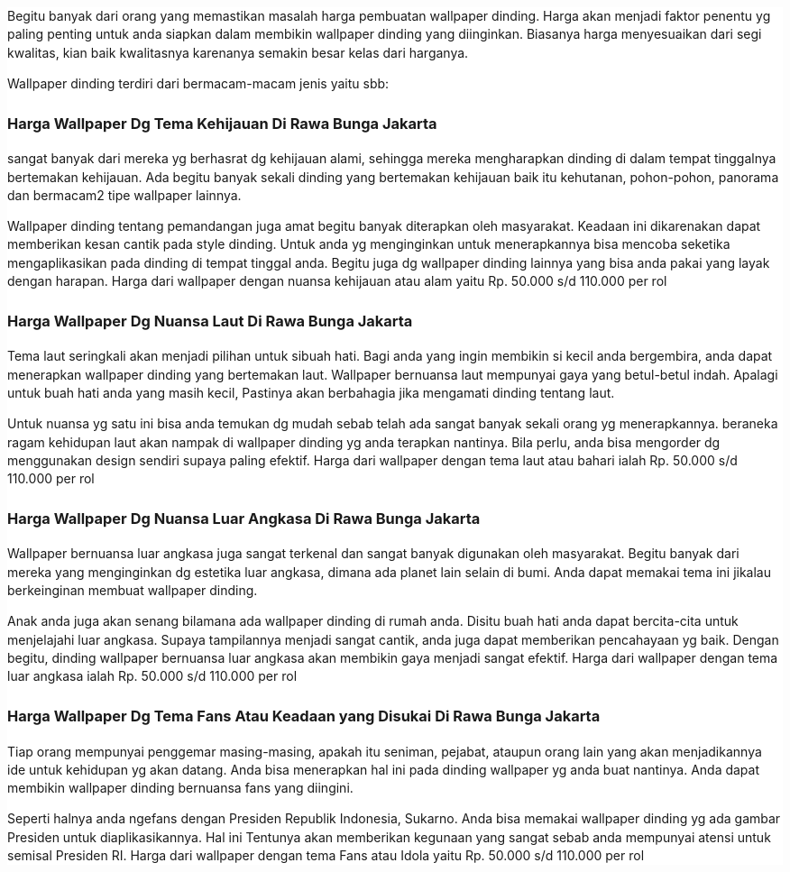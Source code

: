 Begitu banyak dari orang yang memastikan masalah harga pembuatan wallpaper dinding. Harga akan menjadi faktor penentu yg paling penting untuk anda siapkan dalam membikin wallpaper dinding yang diinginkan. Biasanya harga menyesuaikan dari segi kwalitas, kian baik kwalitasnya karenanya semakin besar kelas dari harganya.

Wallpaper dinding terdiri dari bermacam-macam jenis yaitu sbb:

### Harga Wallpaper Dg Tema Kehijauan Di Rawa Bunga Jakarta

sangat banyak dari mereka yg berhasrat dg kehijauan alami, sehingga mereka mengharapkan dinding di dalam tempat tinggalnya bertemakan kehijauan. Ada begitu banyak sekali dinding yang bertemakan kehijauan baik itu kehutanan, pohon-pohon, panorama dan bermacam2 tipe wallpaper lainnya.

Wallpaper dinding tentang pemandangan juga amat begitu banyak diterapkan oleh masyarakat. Keadaan ini dikarenakan dapat memberikan kesan cantik pada style dinding. Untuk anda yg menginginkan untuk menerapkannya bisa mencoba seketika mengaplikasikan pada dinding di tempat tinggal anda. Begitu juga dg wallpaper dinding lainnya yang bisa anda pakai yang layak dengan harapan. Harga dari wallpaper dengan nuansa kehijauan atau alam yaitu Rp. 50.000 s/d 110.000 per rol

### Harga Wallpaper Dg Nuansa Laut Di Rawa Bunga Jakarta

Tema laut seringkali akan menjadi pilihan untuk sibuah hati. Bagi anda yang ingin membikin si kecil anda bergembira, anda dapat menerapkan wallpaper dinding yang bertemakan laut. Wallpaper bernuansa laut mempunyai gaya yang betul-betul indah. Apalagi untuk buah hati anda yang masih kecil, Pastinya akan berbahagia jika mengamati dinding tentang laut.

Untuk nuansa yg satu ini bisa anda temukan dg mudah sebab telah ada sangat banyak sekali orang yg menerapkannya. beraneka ragam kehidupan laut akan nampak di wallpaper dinding yg anda terapkan nantinya. Bila perlu, anda bisa mengorder dg menggunakan design sendiri supaya paling efektif. Harga dari wallpaper dengan tema laut atau bahari ialah Rp. 50.000 s/d 110.000 per rol

### Harga Wallpaper Dg Nuansa Luar Angkasa Di Rawa Bunga Jakarta

Wallpaper bernuansa luar angkasa juga sangat terkenal dan sangat banyak digunakan oleh masyarakat. Begitu banyak dari mereka yang menginginkan dg estetika luar angkasa, dimana ada planet lain selain di bumi. Anda dapat memakai tema ini jikalau berkeinginan membuat wallpaper dinding.

Anak anda juga akan senang bilamana ada wallpaper dinding di rumah anda. Disitu buah hati anda dapat bercita-cita untuk menjelajahi luar angkasa. Supaya tampilannya menjadi sangat cantik, anda juga dapat memberikan pencahayaan yg baik. Dengan begitu, dinding wallpaper bernuansa luar angkasa akan membikin gaya menjadi sangat efektif. Harga dari wallpaper dengan tema luar angkasa ialah Rp. 50.000 s/d 110.000 per rol

### Harga Wallpaper Dg Tema Fans Atau Keadaan yang Disukai Di Rawa Bunga Jakarta

Tiap orang mempunyai penggemar masing-masing, apakah itu seniman, pejabat, ataupun orang lain yang akan menjadikannya ide untuk kehidupan yg akan datang. Anda bisa menerapkan hal ini pada dinding wallpaper yg anda buat nantinya. Anda dapat membikin wallpaper dinding bernuansa fans yang diingini.

Seperti halnya anda ngefans dengan Presiden Republik Indonesia, Sukarno. Anda bisa memakai wallpaper dinding yg ada gambar Presiden untuk diaplikasikannya. Hal ini Tentunya akan memberikan kegunaan yang sangat sebab anda mempunyai atensi untuk semisal Presiden RI. Harga dari wallpaper dengan tema Fans atau Idola yaitu Rp. 50.000 s/d 110.000 per rol
